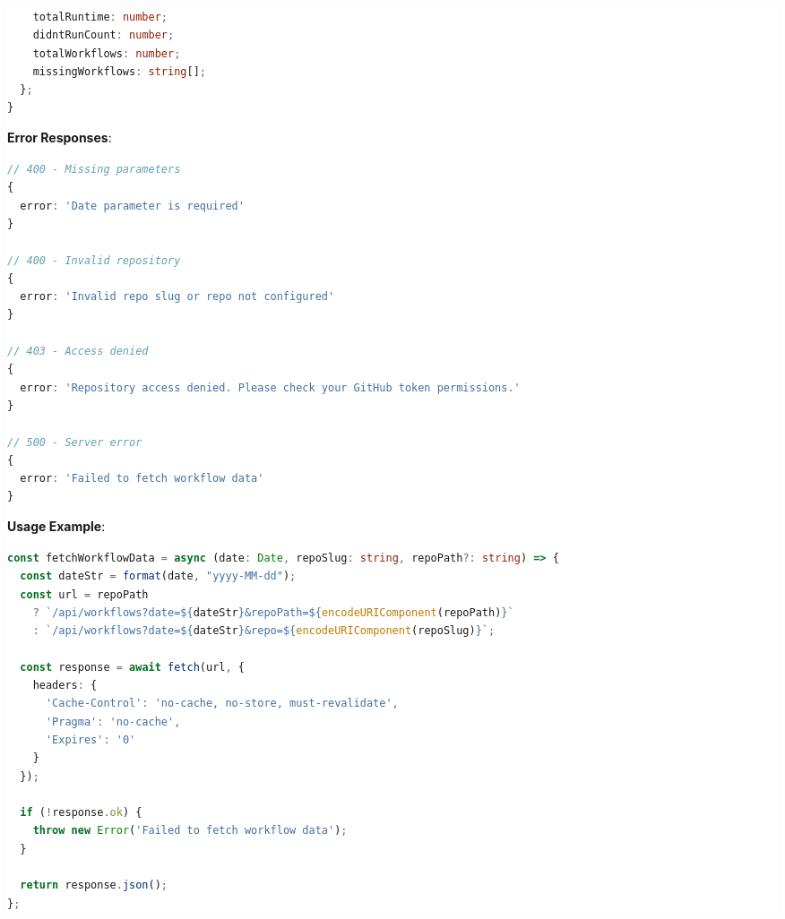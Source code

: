 ```typescript
    totalRuntime: number;
    didntRunCount: number;
    totalWorkflows: number;
    missingWorkflows: string[];
  };
}
```

**Error Responses**:
```typescript
// 400 - Missing parameters
{
  error: 'Date parameter is required'
}

// 400 - Invalid repository
{
  error: 'Invalid repo slug or repo not configured'
}

// 403 - Access denied
{
  error: 'Repository access denied. Please check your GitHub token permissions.'
}

// 500 - Server error
{
  error: 'Failed to fetch workflow data'
}
```

**Usage Example**:
```typescript
const fetchWorkflowData = async (date: Date, repoSlug: string, repoPath?: string) => {
  const dateStr = format(date, "yyyy-MM-dd");
  const url = repoPath
    ? `/api/workflows?date=${dateStr}&repoPath=${encodeURIComponent(repoPath)}`
    : `/api/workflows?date=${dateStr}&repo=${encodeURIComponent(repoSlug)}`;
    
  const response = await fetch(url, {
    headers: {
      'Cache-Control': 'no-cache, no-store, must-revalidate',
      'Pragma': 'no-cache',
      'Expires': '0'
    }
  });
  
  if (!response.ok) {
    throw new Error('Failed to fetch workflow data');
  }
  
  return response.json();
};
```
